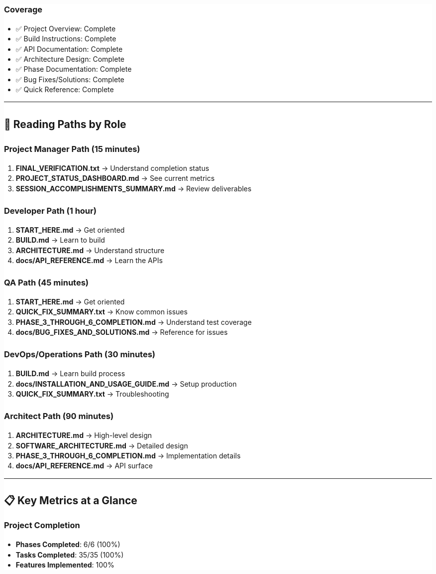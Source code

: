 ### Coverage
- ✅ Project Overview: Complete
- ✅ Build Instructions: Complete
- ✅ API Documentation: Complete
- ✅ Architecture Design: Complete
- ✅ Phase Documentation: Complete
- ✅ Bug Fixes/Solutions: Complete
- ✅ Quick Reference: Complete

---

## 🔄 Reading Paths by Role

### Project Manager Path (15 minutes)
1. **FINAL_VERIFICATION.txt** → Understand completion status
2. **PROJECT_STATUS_DASHBOARD.md** → See current metrics
3. **SESSION_ACCOMPLISHMENTS_SUMMARY.md** → Review deliverables

### Developer Path (1 hour)
1. **START_HERE.md** → Get oriented
2. **BUILD.md** → Learn to build
3. **ARCHITECTURE.md** → Understand structure
4. **docs/API_REFERENCE.md** → Learn the APIs

### QA Path (45 minutes)
1. **START_HERE.md** → Get oriented
2. **QUICK_FIX_SUMMARY.txt** → Know common issues
3. **PHASE_3_THROUGH_6_COMPLETION.md** → Understand test coverage
4. **docs/BUG_FIXES_AND_SOLUTIONS.md** → Reference for issues

### DevOps/Operations Path (30 minutes)
1. **BUILD.md** → Learn build process
2. **docs/INSTALLATION_AND_USAGE_GUIDE.md** → Setup production
3. **QUICK_FIX_SUMMARY.txt** → Troubleshooting

### Architect Path (90 minutes)
1. **ARCHITECTURE.md** → High-level design
2. **SOFTWARE_ARCHITECTURE.md** → Detailed design
3. **PHASE_3_THROUGH_6_COMPLETION.md** → Implementation details
4. **docs/API_REFERENCE.md** → API surface

---

## 📋 Key Metrics at a Glance

### Project Completion
- **Phases Completed**: 6/6 (100%)
- **Tasks Completed**: 35/35 (100%)
- **Features Implemented**: 100%

